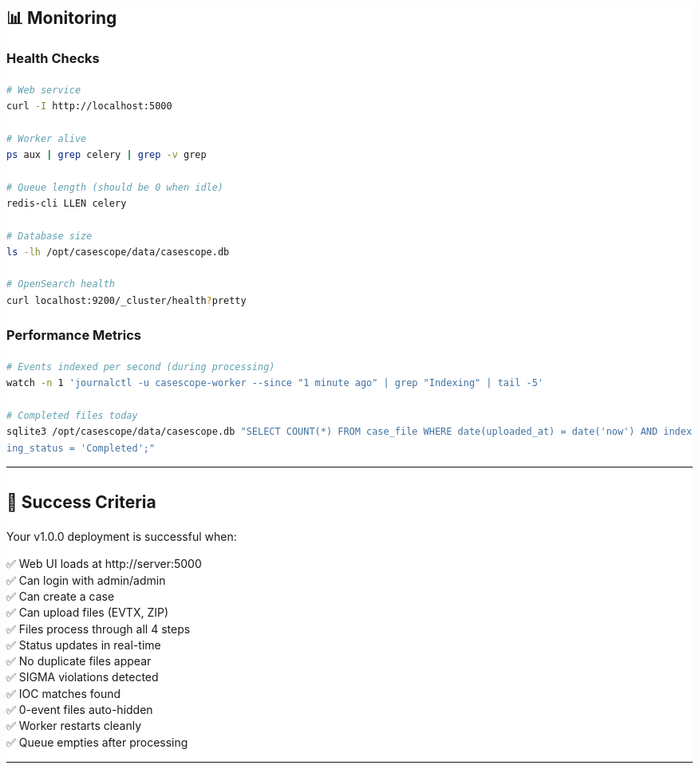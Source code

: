 
## 📊 Monitoring

### Health Checks
```bash
# Web service
curl -I http://localhost:5000

# Worker alive
ps aux | grep celery | grep -v grep

# Queue length (should be 0 when idle)
redis-cli LLEN celery

# Database size
ls -lh /opt/casescope/data/casescope.db

# OpenSearch health
curl localhost:9200/_cluster/health?pretty
```

### Performance Metrics
```bash
# Events indexed per second (during processing)
watch -n 1 'journalctl -u casescope-worker --since "1 minute ago" | grep "Indexing" | tail -5'

# Completed files today
sqlite3 /opt/casescope/data/casescope.db "SELECT COUNT(*) FROM case_file WHERE date(uploaded_at) = date('now') AND indexing_status = 'Completed';"
```

---

## 🎉 Success Criteria

Your v1.0.0 deployment is successful when:

✅ Web UI loads at http://server:5000  
✅ Can login with admin/admin  
✅ Can create a case  
✅ Can upload files (EVTX, ZIP)  
✅ Files process through all 4 steps  
✅ Status updates in real-time  
✅ No duplicate files appear  
✅ SIGMA violations detected  
✅ IOC matches found  
✅ 0-event files auto-hidden  
✅ Worker restarts cleanly  
✅ Queue empties after processing  

---
